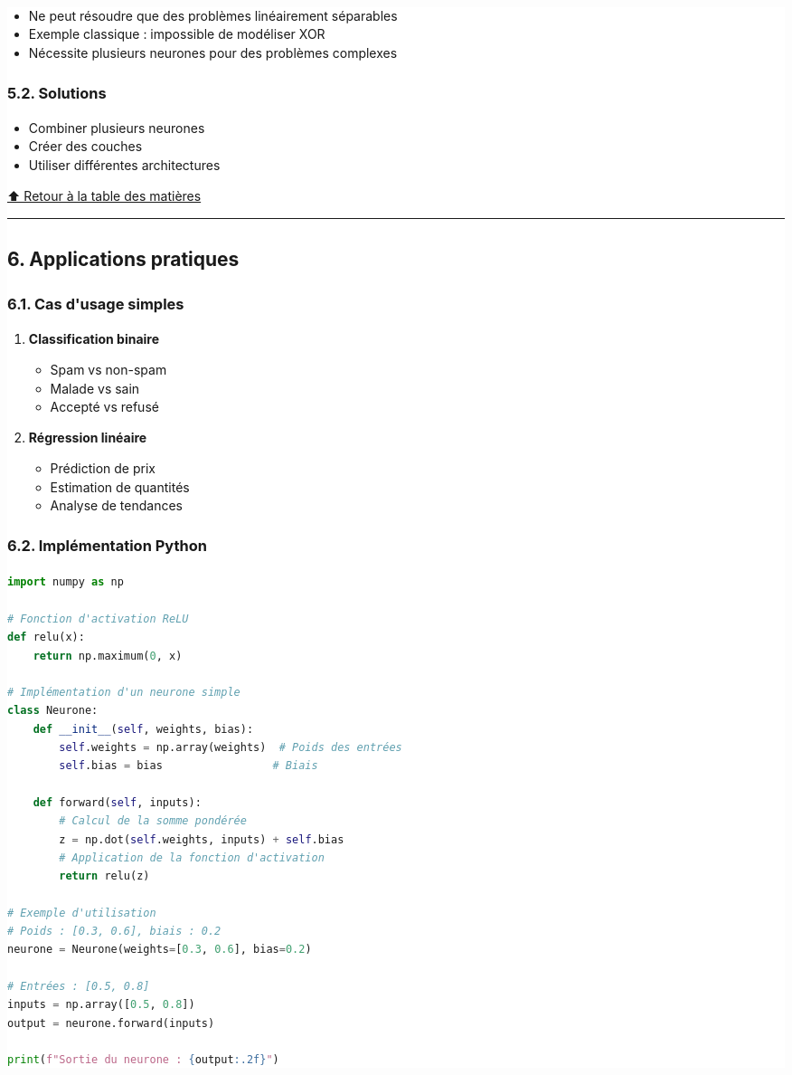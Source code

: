 - Ne peut résoudre que des problèmes linéairement séparables
- Exemple classique : impossible de modéliser XOR
- Nécessite plusieurs neurones pour des problèmes complexes

### 5.2. Solutions

- Combiner plusieurs neurones
- Créer des couches
- Utiliser différentes architectures

[⬆️ Retour à la table des matières](#table-des-matières)

---

<a id="applications"></a>
## 6. Applications pratiques

### 6.1. Cas d'usage simples

1. **Classification binaire**
   - Spam vs non-spam
   - Malade vs sain
   - Accepté vs refusé

2. **Régression linéaire**
   - Prédiction de prix
   - Estimation de quantités
   - Analyse de tendances
### 6.2. Implémentation Python

```python
import numpy as np

# Fonction d'activation ReLU
def relu(x):
    return np.maximum(0, x)

# Implémentation d'un neurone simple
class Neurone:
    def __init__(self, weights, bias):
        self.weights = np.array(weights)  # Poids des entrées
        self.bias = bias                 # Biais

    def forward(self, inputs):
        # Calcul de la somme pondérée
        z = np.dot(self.weights, inputs) + self.bias
        # Application de la fonction d'activation
        return relu(z)

# Exemple d'utilisation
# Poids : [0.3, 0.6], biais : 0.2
neurone = Neurone(weights=[0.3, 0.6], bias=0.2)

# Entrées : [0.5, 0.8]
inputs = np.array([0.5, 0.8])
output = neurone.forward(inputs)

print(f"Sortie du neurone : {output:.2f}")
```
